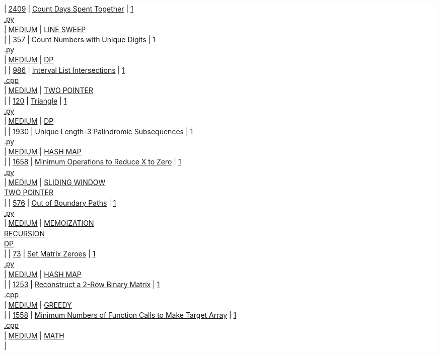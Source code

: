 | [2409](https://leetcode.com/problems/count-days-spent-together/) | [Count Days Spent Together](https://helloacm.com/teaching-kids-programming-count-days-spent-together-intersection-of-two-intervals-line-sweep-algorithm/) | [1](https://github.com/DoctorLai/ACM/tree/master/leetcode/2409.%20Count%20Days%20Spent%20Together)<br/>[.py](https://github.com/DoctorLai/ACM/blob/master/leetcode/.py.md)<BR/> | [MEDIUM](https://github.com/DoctorLai/ACM/blob/master/leetcode/MEDIUM.md) | [LINE SWEEP](https://github.com/DoctorLai/ACM/blob/master/leetcode/LINE%20SWEEP.md)<BR/> |
| [357](https://leetcode.com/problems/count-numbers-with-unique-digits/) | [Count Numbers with Unique Digits](https://helloacm.com/teaching-kids-programming-dynamic-programming-algorithms-to-count-numbers-with-unique-digits/) | [1](https://github.com/DoctorLai/ACM/tree/master/leetcode/357.%20Count%20Numbers%20with%20Unique%20Digits)<br/>[.py](https://github.com/DoctorLai/ACM/blob/master/leetcode/.py.md)<BR/> | [MEDIUM](https://github.com/DoctorLai/ACM/blob/master/leetcode/MEDIUM.md) | [DP](https://github.com/DoctorLai/ACM/blob/master/leetcode/DP.md)<BR/> |
| [986](https://leetcode.com/problems/interval-list-intersections/) | [Interval List Intersections](https://helloacm.com/how-to-compute-the-interval-list-intersections-using-two-pointer-algorithms/) | [1](https://github.com/DoctorLai/ACM/tree/master/leetcode/986.%20Interval%20List%20Intersections)<br/>[.cpp](https://github.com/DoctorLai/ACM/blob/master/leetcode/.cpp.md)<BR/> | [MEDIUM](https://github.com/DoctorLai/ACM/blob/master/leetcode/MEDIUM.md) | [TWO POINTER](https://github.com/DoctorLai/ACM/blob/master/leetcode/TWO%20POINTER.md)<BR/> |
| [120](https://leetcode.com/problems/triangle/) | [Triangle](https://helloacm.com/teaching-kids-programming-dynamic-programming-algorithm-to-compute-the-triangle-minimum-path-sum/) | [1](https://github.com/DoctorLai/ACM/tree/master/leetcode/120.%20Triangle)<br/>[.py](https://github.com/DoctorLai/ACM/blob/master/leetcode/.py.md)<BR/> | [MEDIUM](https://github.com/DoctorLai/ACM/blob/master/leetcode/MEDIUM.md) | [DP](https://github.com/DoctorLai/ACM/blob/master/leetcode/DP.md)<BR/> |
| [1930](https://leetcode.com/problems/unique-length-3-palindromic-subsequences/) | [Unique Length-3 Palindromic Subsequences](https://helloacm.com/teaching-kids-programming-count-unique-length-3-palindromic-subsequences/) | [1](https://github.com/DoctorLai/ACM/tree/master/leetcode/1930.%20Unique%20Length-3%20Palindromic%20Subsequences)<br/>[.py](https://github.com/DoctorLai/ACM/blob/master/leetcode/.py.md)<BR/> | [MEDIUM](https://github.com/DoctorLai/ACM/blob/master/leetcode/MEDIUM.md) | [HASH MAP](https://github.com/DoctorLai/ACM/blob/master/leetcode/HASH%20MAP.md)<BR/> |
| [1658](https://leetcode.com/problems/minimum-operations-to-reduce-x-to-zero/) | [Minimum Operations to Reduce X to Zero](https://helloacm.com/teaching-kids-programming-minimum-operations-to-reduce-x-to-zero-two-pointer-sliding-window-algorithm/) | [1](https://github.com/DoctorLai/ACM/tree/master/leetcode/1658.%20Minimum%20Operations%20to%20Reduce%20X%20to%20Zero)<br/>[.py](https://github.com/DoctorLai/ACM/blob/master/leetcode/.py.md)<BR/> | [MEDIUM](https://github.com/DoctorLai/ACM/blob/master/leetcode/MEDIUM.md) | [SLIDING WINDOW](https://github.com/DoctorLai/ACM/blob/master/leetcode/SLIDING%20WINDOW.md)<BR/>[TWO POINTER](https://github.com/DoctorLai/ACM/blob/master/leetcode/TWO%20POINTER.md)<BR/> |
| [576](https://leetcode.com/problems/out-of-boundary-paths/) | [Out of Boundary Paths](https://helloacm.com/teaching-kids-programming-count-out-of-boundary-path-via-top-down-dynamic-programming-algorithm-recursion-with-memoization/) | [1](https://github.com/DoctorLai/ACM/tree/master/leetcode/576.%20Out%20of%20Boundary%20Paths)<br/>[.py](https://github.com/DoctorLai/ACM/blob/master/leetcode/.py.md)<BR/> | [MEDIUM](https://github.com/DoctorLai/ACM/blob/master/leetcode/MEDIUM.md) | [MEMOIZATION](https://github.com/DoctorLai/ACM/blob/master/leetcode/MEMOIZATION.md)<BR/>[RECURSION](https://github.com/DoctorLai/ACM/blob/master/leetcode/RECURSION.md)<BR/>[DP](https://github.com/DoctorLai/ACM/blob/master/leetcode/DP.md)<BR/> |
| [73](https://leetcode.com/problems/set-matrix-zeroes/) | [Set Matrix Zeroes](https://helloacm.com/teaching-kids-programming-set-matrix-zeroes/) | [1](https://github.com/DoctorLai/ACM/tree/master/leetcode/73.%20Set%20Matrix%20Zeroes)<br/>[.py](https://github.com/DoctorLai/ACM/blob/master/leetcode/.py.md)<BR/> | [MEDIUM](https://github.com/DoctorLai/ACM/blob/master/leetcode/MEDIUM.md) | [HASH MAP](https://github.com/DoctorLai/ACM/blob/master/leetcode/HASH%20MAP.md)<BR/> |
| [1253](https://leetcode.com/problems/reconstruct-a-2-row-binary-matrix/) | [Reconstruct a 2-Row Binary Matrix](https://helloacm.com/greedy-solution-to-reconstruct-a-2-row-binary-matrix/) | [1](https://github.com/DoctorLai/ACM/tree/master/leetcode/1253.%20Reconstruct%20a%202-Row%20Binary%20Matrix)<br/>[.cpp](https://github.com/DoctorLai/ACM/blob/master/leetcode/.cpp.md)<BR/> | [MEDIUM](https://github.com/DoctorLai/ACM/blob/master/leetcode/MEDIUM.md) | [GREEDY](https://github.com/DoctorLai/ACM/blob/master/leetcode/GREEDY.md)<BR/> |
| [1558](https://leetcode.com/problems/minimum-numbers-of-function-calls-to-make-target-array/) | [Minimum Numbers of Function Calls to Make Target Array](https://helloacm.com/minimum-numbers-of-function-calls-to-make-target-array/) | [1](https://github.com/DoctorLai/ACM/tree/master/leetcode/1558.%20Minimum%20Numbers%20of%20Function%20Calls%20to%20Make%20Target%20Array)<br/>[.cpp](https://github.com/DoctorLai/ACM/blob/master/leetcode/.cpp.md)<BR/> | [MEDIUM](https://github.com/DoctorLai/ACM/blob/master/leetcode/MEDIUM.md) | [MATH](https://github.com/DoctorLai/ACM/blob/master/leetcode/MATH.md)<BR/> |